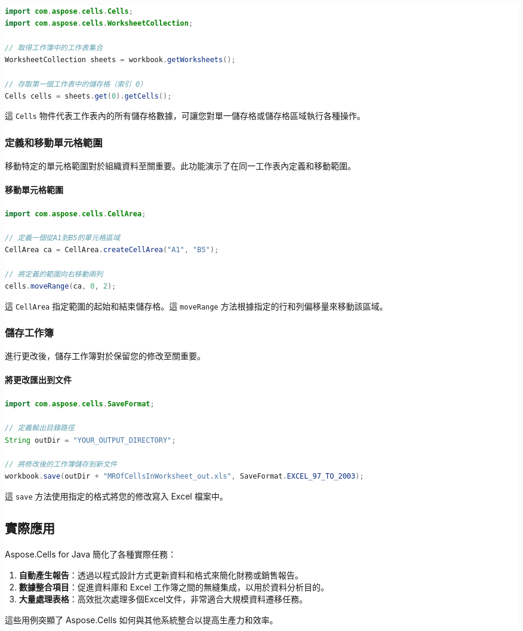 ```java
import com.aspose.cells.Cells;
import com.aspose.cells.WorksheetCollection;

// 取得工作簿中的工作表集合
WorksheetCollection sheets = workbook.getWorksheets();

// 存取第一個工作表中的儲存格（索引 0）
Cells cells = sheets.get(0).getCells();
```
這 `Cells` 物件代表工作表內的所有儲存格數據，可讓您對單一儲存格或儲存格區域執行各種操作。

### 定義和移動單元格範圍

移動特定的單元格範圍對於組織資料至關重要。此功能演示了在同一工作表內定義和移動範圍。

#### 移動單元格範圍

```java
import com.aspose.cells.CellArea;

// 定義一個從A1到B5的單元格區域
CellArea ca = CellArea.createCellArea("A1", "B5");

// 將定義的範圍向右移動兩列
cells.moveRange(ca, 0, 2);
```
這 `CellArea` 指定範圍的起始和結束儲存格。這 `moveRange` 方法根據指定的行和列偏移量來移動該區域。

### 儲存工作簿

進行更改後，儲存工作簿對於保留您的修改至關重要。

#### 將更改匯出到文件

```java
import com.aspose.cells.SaveFormat;

// 定義輸出目錄路徑
String outDir = "YOUR_OUTPUT_DIRECTORY";

// 將修改後的工作簿儲存到新文件
workbook.save(outDir + "MROfCellsInWorksheet_out.xls", SaveFormat.EXCEL_97_TO_2003);
```
這 `save` 方法使用指定的格式將您的修改寫入 Excel 檔案中。

## 實際應用

Aspose.Cells for Java 簡化了各種實際任務：
1. **自動產生報告**：透過以程式設計方式更新資料和格式來簡化財務或銷售報告。
2. **數據整合項目**：促進資料庫和 Excel 工作簿之間的無縫集成，以用於資料分析目的。
3. **大量處理表格**：高效批次處理多個Excel文件，非常適合大規模資料遷移任務。

這些用例突顯了 Aspose.Cells 如何與其他系統整合以提高生產力和效率。
